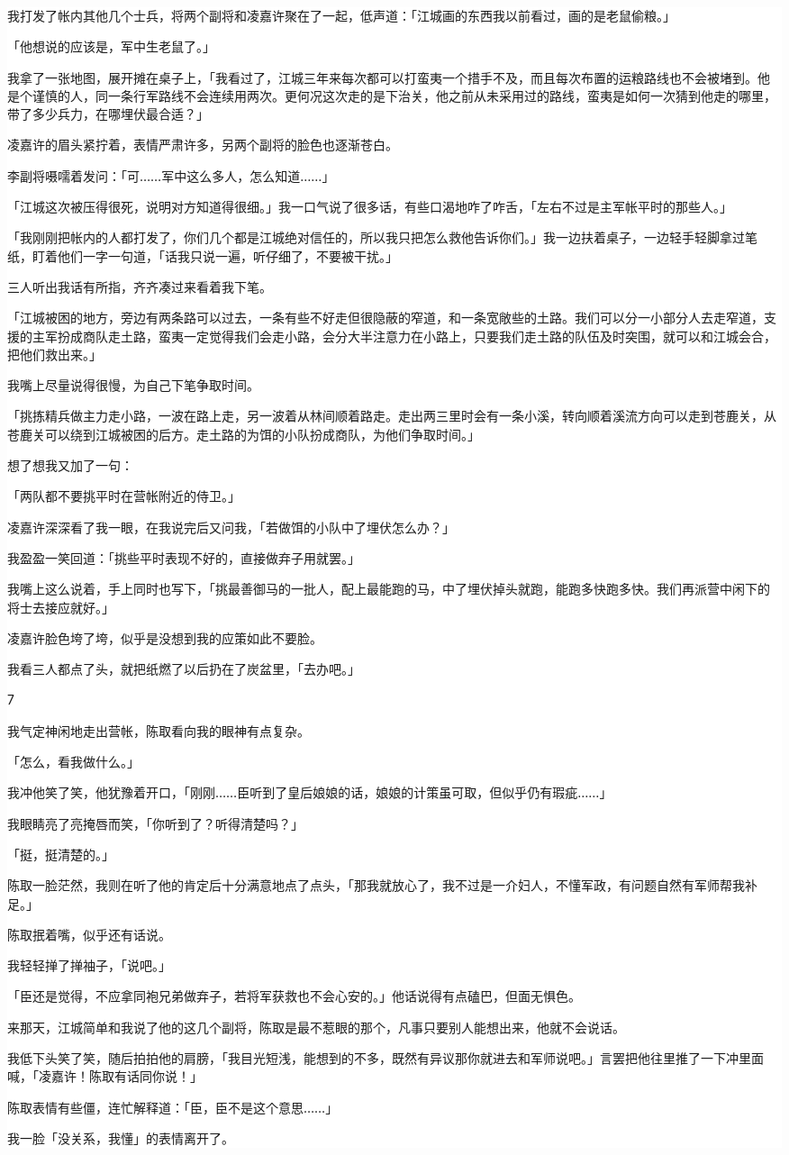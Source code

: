 我打发了帐内其他几个士兵，将两个副将和凌嘉许聚在了一起，低声道：「江城画的东西我以前看过，画的是老鼠偷粮。」

「他想说的应该是，军中生老鼠了。」

我拿了一张地图，展开摊在桌子上，「我看过了，江城三年来每次都可以打蛮夷一个措手不及，而且每次布置的运粮路线也不会被堵到。他是个谨慎的人，同一条行军路线不会连续用两次。更何况这次走的是下治关，他之前从未采用过的路线，蛮夷是如何一次猜到他走的哪里，带了多少兵力，在哪埋伏最合适？」

凌嘉许的眉头紧拧着，表情严肃许多，另两个副将的脸色也逐渐苍白。

李副将嗫嚅着发问：「可……军中这么多人，怎么知道……」

「江城这次被压得很死，说明对方知道得很细。」我一口气说了很多话，有些口渴地咋了咋舌，「左右不过是主军帐平时的那些人。」

「我刚刚把帐内的人都打发了，你们几个都是江城绝对信任的，所以我只把怎么救他告诉你们。」我一边扶着桌子，一边轻手轻脚拿过笔纸，盯着他们一字一句道，「话我只说一遍，听仔细了，不要被干扰。」

三人听出我话有所指，齐齐凑过来看着我下笔。

「江城被困的地方，旁边有两条路可以过去，一条有些不好走但很隐蔽的窄道，和一条宽敞些的土路。我们可以分一小部分人去走窄道，支援的主军扮成商队走土路，蛮夷一定觉得我们会走小路，会分大半注意力在小路上，只要我们走土路的队伍及时突围，就可以和江城会合，把他们救出来。」

我嘴上尽量说得很慢，为自己下笔争取时间。

「挑拣精兵做主力走小路，一波在路上走，另一波着从林间顺着路走。走出两三里时会有一条小溪，转向顺着溪流方向可以走到苍鹿关，从苍鹿关可以绕到江城被困的后方。走土路的为饵的小队扮成商队，为他们争取时间。」

想了想我又加了一句：

「两队都不要挑平时在营帐附近的侍卫。」

凌嘉许深深看了我一眼，在我说完后又问我，「若做饵的小队中了埋伏怎么办？」

我盈盈一笑回道：「挑些平时表现不好的，直接做弃子用就罢。」

我嘴上这么说着，手上同时也写下，「挑最善御马的一批人，配上最能跑的马，中了埋伏掉头就跑，能跑多快跑多快。我们再派营中闲下的将士去接应就好。」

凌嘉许脸色垮了垮，似乎是没想到我的应策如此不要脸。

我看三人都点了头，就把纸燃了以后扔在了炭盆里，「去办吧。」

7

我气定神闲地走出营帐，陈取看向我的眼神有点复杂。

「怎么，看我做什么。」

我冲他笑了笑，他犹豫着开口，「刚刚……臣听到了皇后娘娘的话，娘娘的计策虽可取，但似乎仍有瑕疵……」

我眼睛亮了亮掩唇而笑，「你听到了？听得清楚吗？」

「挺，挺清楚的。」

陈取一脸茫然，我则在听了他的肯定后十分满意地点了点头，「那我就放心了，我不过是一介妇人，不懂军政，有问题自然有军师帮我补足。」

陈取抿着嘴，似乎还有话说。

我轻轻掸了掸袖子，「说吧。」

「臣还是觉得，不应拿同袍兄弟做弃子，若将军获救也不会心安的。」他话说得有点磕巴，但面无惧色。

来那天，江城简单和我说了他的这几个副将，陈取是最不惹眼的那个，凡事只要别人能想出来，他就不会说话。

我低下头笑了笑，随后拍拍他的肩膀，「我目光短浅，能想到的不多，既然有异议那你就进去和军师说吧。」言罢把他往里推了一下冲里面喊，「凌嘉许！陈取有话同你说！」

陈取表情有些僵，连忙解释道：「臣，臣不是这个意思……」

我一脸「没关系，我懂」的表情离开了。
